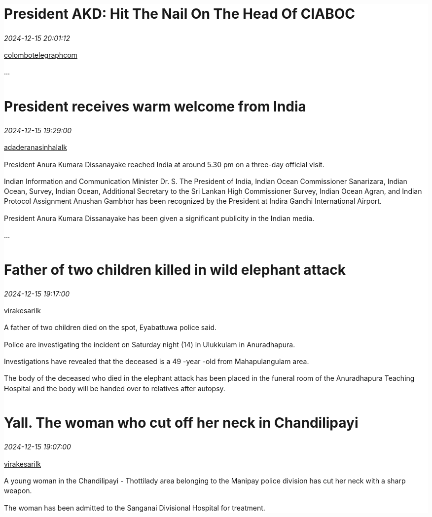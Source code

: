 
# President AKD: Hit The Nail On The Head Of CIABOC

*2024-12-15 20:01:12*

[colombotelegraphcom](https://www.colombotelegraph.com/index.php/president-akd-hit-the-nail-on-the-head-of-ciaboc/)

...



# President receives warm welcome from India

*2024-12-15 19:29:00*

[adaderanasinhalalk](http://sinhala.adaderana.lk/news/204405)

President Anura Kumara Dissanayake reached India at around 5.30 pm on a three-day official visit.

Indian Information and Communication Minister Dr. S. The President of India, Indian Ocean Commissioner Sanarizara, Indian Ocean, Survey, Indian Ocean, Additional Secretary to the Sri Lankan High Commissioner Survey, Indian Ocean Agran, and Indian Protocol Assignment Anushan Gambhor has been recognized by the President at Indira Gandhi International Airport.

President Anura Kumara Dissanayake has been given a significant publicity in the Indian media.

...



# Father of two children killed in wild elephant attack

*2024-12-15 19:17:00*

[virakesarilk](https://www.virakesari.lk/article/201369)

A father of two children died on the spot, Eyabattuwa police said.

Police are investigating the incident on Saturday night (14) in Ulukkulam in Anuradhapura.

Investigations have revealed that the deceased is a 49 -year -old from Mahapulangulam area.

The body of the deceased who died in the elephant attack has been placed in the funeral room of the Anuradhapura Teaching Hospital and the body will be handed over to relatives after autopsy.



# Yall. The woman who cut off her neck in Chandilipayi

*2024-12-15 19:07:00*

[virakesarilk](https://www.virakesari.lk/article/201368)

A young woman in the Chandilipayi - Thottilady area belonging to the Manipay police division has cut her neck with a sharp weapon.

The woman has been admitted to the Sanganai Divisional Hospital for treatment.
